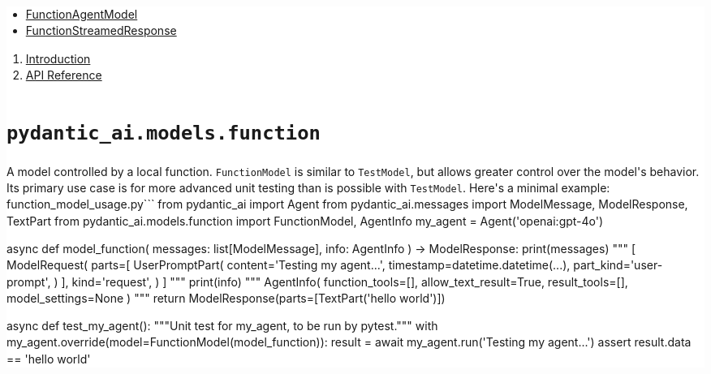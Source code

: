   * [ FunctionAgentModel  ](https://ai.pydantic.dev/api/models/function/<#pydantic_ai.models.function.FunctionAgentModel>)
  * [ FunctionStreamedResponse  ](https://ai.pydantic.dev/api/models/function/<#pydantic_ai.models.function.FunctionStreamedResponse>)


  1. [ Introduction  ](https://ai.pydantic.dev/api/models/function/..>)
  2. [ API Reference  ](https://ai.pydantic.dev/api/models/function/agent/>)


# `pydantic_ai.models.function`
A model controlled by a local function.
`FunctionModel`[](https://ai.pydantic.dev/api/models/function/<#pydantic_ai.models.function.FunctionModel>) is similar to `TestModel`[](https://ai.pydantic.dev/api/models/function/<../test/>), but allows greater control over the model's behavior.
Its primary use case is for more advanced unit testing than is possible with `TestModel`.
Here's a minimal example:
function_model_usage.py```
from pydantic_ai import Agent
from pydantic_ai.messages import ModelMessage, ModelResponse, TextPart
from pydantic_ai.models.function import FunctionModel, AgentInfo
my_agent = Agent('openai:gpt-4o')

async def model_function(
  messages: list[ModelMessage], info: AgentInfo
) -> ModelResponse:
  print(messages)
"""
  [
    ModelRequest(
      parts=[
        UserPromptPart(
          content='Testing my agent...',
          timestamp=datetime.datetime(...),
          part_kind='user-prompt',
        )
      ],
      kind='request',
    )
  ]
  """
  print(info)
"""
  AgentInfo(
    function_tools=[], allow_text_result=True, result_tools=[], model_settings=None
  )
  """
  return ModelResponse(parts=[TextPart('hello world')])

async def test_my_agent():
"""Unit test for my_agent, to be run by pytest."""
  with my_agent.override(model=FunctionModel(model_function)):
    result = await my_agent.run('Testing my agent...')
    assert result.data == 'hello world'
